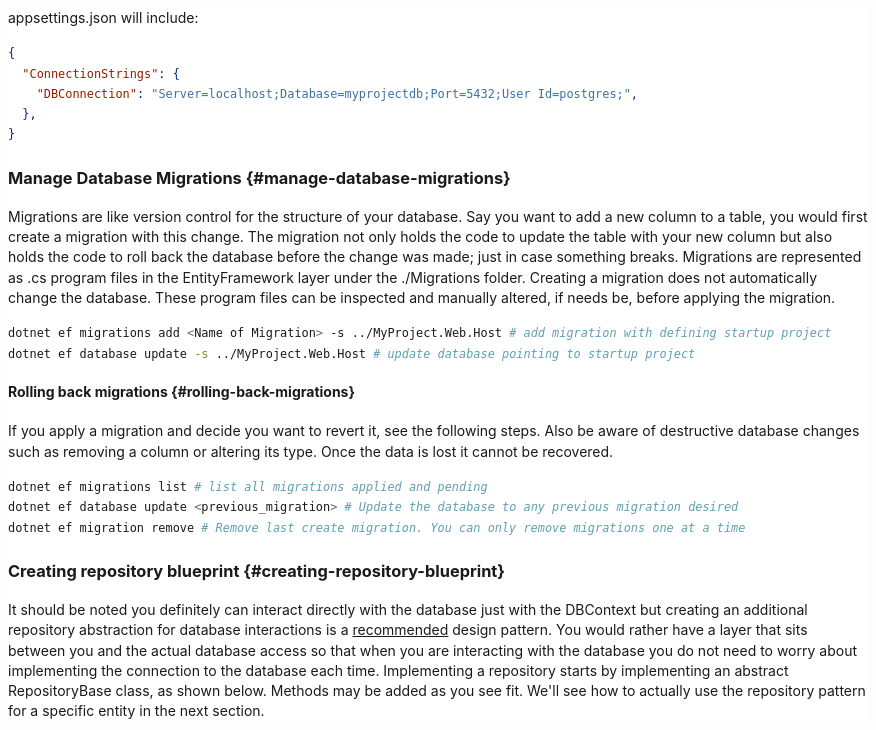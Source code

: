 appsettings.json will include:

```json
{
  "ConnectionStrings": {
    "DBConnection": "Server=localhost;Database=myprojectdb;Port=5432;User Id=postgres;",
  },
}
```


### Manage Database Migrations {#manage-database-migrations}

Migrations are like version control for the structure of your database. Say you want to add a new column to a table, you would first create a migration with this change. The migration not only holds the code to update the table with your new column but also holds the code to roll back the database before the change was made; just in case something breaks. Migrations are represented as .cs program files in the EntityFramework layer under the ./Migrations folder. Creating a migration does not automatically change the database. These program files can be inspected and manually altered, if needs be, before applying the migration.

```bash
dotnet ef migrations add <Name of Migration> -s ../MyProject.Web.Host # add migration with defining startup project
dotnet ef database update -s ../MyProject.Web.Host # update database pointing to startup project
```


#### Rolling back migrations {#rolling-back-migrations}

If you apply a migration and decide you want to revert it, see the following steps. Also be aware of destructive database changes such as removing a column or altering its type. Once the data is lost it cannot be recovered.

```bash
dotnet ef migrations list # list all migrations applied and pending
dotnet ef database update <previous_migration> # Update the database to any previous migration desired
dotnet ef migration remove # Remove last create migration. You can only remove migrations one at a time
```


### Creating repository blueprint {#creating-repository-blueprint}

It should be noted you definitely can interact directly with the database just with the DBContext but creating an additional repository abstraction for database interactions is a [recommended](https://docs.microsoft.com/en-us/dotnet/architecture/microservices/microservice-ddd-cqrs-patterns/infrastructure-persistence-layer-implementation-entity-framework-core#using-a-custom-repository-versus-using-ef-dbcontext-directly) design pattern. You would rather have a layer that sits between you and the actual database access so that when you are interacting with the database you do not need to worry about implementing the connection to the database each time. Implementing a repository starts by implementing an abstract RepositoryBase class, as shown below. Methods may be added as you see fit. We'll see how to actually use the repository pattern for a specific entity in the next section.
